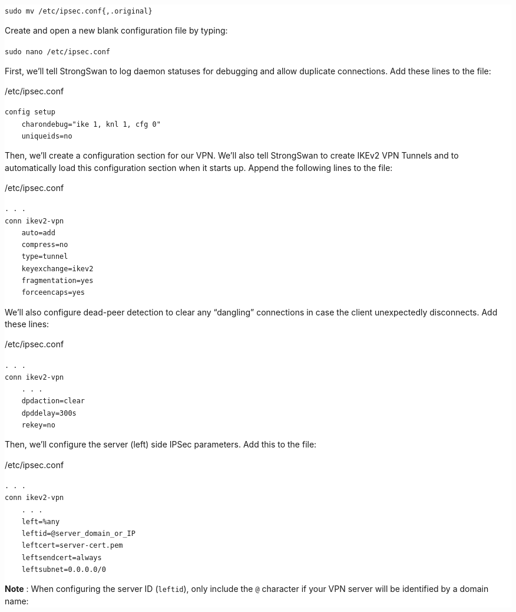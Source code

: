     sudo mv /etc/ipsec.conf{,.original}

Create and open a new blank configuration file by typing:

    sudo nano /etc/ipsec.conf

First, we’ll tell StrongSwan to log daemon statuses for debugging and allow duplicate connections. Add these lines to the file:

/etc/ipsec.conf

    config setup
        charondebug="ike 1, knl 1, cfg 0"
        uniqueids=no

Then, we’ll create a configuration section for our VPN. We’ll also tell StrongSwan to create IKEv2 VPN Tunnels and to automatically load this configuration section when it starts up. Append the following lines to the file:

/etc/ipsec.conf

    . . .
    conn ikev2-vpn
        auto=add
        compress=no
        type=tunnel
        keyexchange=ikev2
        fragmentation=yes
        forceencaps=yes

We’ll also configure dead-peer detection to clear any “dangling” connections in case the client unexpectedly disconnects. Add these lines:

/etc/ipsec.conf

    . . .
    conn ikev2-vpn
        . . .
        dpdaction=clear
        dpddelay=300s
        rekey=no

Then, we’ll configure the server (left) side IPSec parameters. Add this to the file:

/etc/ipsec.conf

    . . .
    conn ikev2-vpn
        . . .
        left=%any
        leftid=@server_domain_or_IP
        leftcert=server-cert.pem
        leftsendcert=always
        leftsubnet=0.0.0.0/0

**Note** : When configuring the server ID (`leftid`), only include the `@` character if your VPN server will be identified by a domain name:
